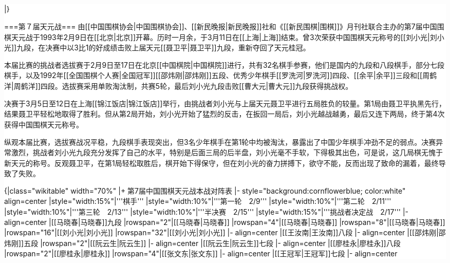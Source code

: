 |}

===第７届天元战===
由[[中国围棋协会|中国围棋协会]]、[[新民晚报|新民晚报]]社和《[[新民围棋|围棋]]》月刊社联合主办的第7届中国围棋天元战于1993年2月9日在[[北京|北京]]开幕。历时一月余，于3月11日在[[上海|上海]]结束。曾3次荣获中国围棋天元称号的[[刘小光|刘小光]]九段，在决赛中以3比1的好成绩击败上届天元[[聂卫平|聂卫平]]九段，重新夺回了天元桂冠。

本届比赛的挑战者选拔赛于2月9日至17日在北京[[中国棋院|中国棋院]]进行，共有32名棋手参赛，他们是国内的九段和八段棋手，部分七段棋手，以及1992年[[全国围棋个人赛|全国冠军]][[邵炜刚|邵炜刚]]五段、优秀少年棋手[[罗洗河|罗洗河]]四段、[[余平|余平]]三段和[[周鹤洋|周鹤洋]]四段。选拔赛采用单败淘汰制，共赛5轮，最后刘小光九段击败[[曹大元|曹大元]]九段获得挑战权。

决赛于3月5日至12日在上海[[锦江饭店|锦江饭店]]举行，由挑战者刘小光与上届天元聂卫平进行五局胜负的较量。第1局由聂卫平执黑先行，结果聂卫平轻松地取得了胜利。但从第2局开始，刘小光开始了猛烈的反击，在扳回一局后，刘小光越战越勇，最后又连下两局，终于第4次获得中国围棋天元称号。

纵观本届比赛，选拔赛战况平稳，九段棋手表现突出，但3名少年棋手在第1轮中均被淘汰，暴露出了中国少年棋手冲劲不足的弱点。决赛异常激烈，挑战者刘小光九段充分发挥了自己的水平，特别是后面三局的后半盘，刘小光毫不手软，下得极其出色，可是说，这几局棋无愧于新天元的称号。反观聂卫平，在第1局轻松取胜后，棋开始下得保守，但在刘小光的奋力拼搏下，欲守不能，反而出现了致命的漏着，最终导致了失败。

{|class="wikitable" width="70%"
|+ 第7届中国围棋天元战本战对阵表
|- style="background:cornflowerblue; color:white" align=center
|style="width:15%"|'''棋手'''
|style="width:10%"|'''第一轮　2/9'''
|style="width:10%"|'''第二轮　2/11'''
|style="width:10%"|'''第三轮　2/13'''
|style="width:10%"|'''半决赛　2/15'''
|style="width:15%"|'''挑战者决定战　2/17'''
|- align=center
|[[马晓春|马晓春]]九段
|rowspan="2"|[[马晓春|马晓春]]
|rowspan="4"|[[马晓春|马晓春]]
|rowspan="8"|[[马晓春|马晓春]]
|rowspan="16"|[[刘小光|刘小光]]
|rowspan="32"|[[刘小光|刘小光]]
|- align=center
|[[王汝南|王汝南]]八段
|- align=center
|[[邵炜刚|邵炜刚]]五段
|rowspan="2"|[[阮云生|阮云生]]
|- align=center
|[[阮云生|阮云生]]七段
|- align=center
|[[廖桂永|廖桂永]]八段
|rowspan="2"|[[廖桂永|廖桂永]]
|rowspan="4"|[[张文东|张文东]]
|- align=center
|[[王冠军|王冠军]]七段
|- align=center